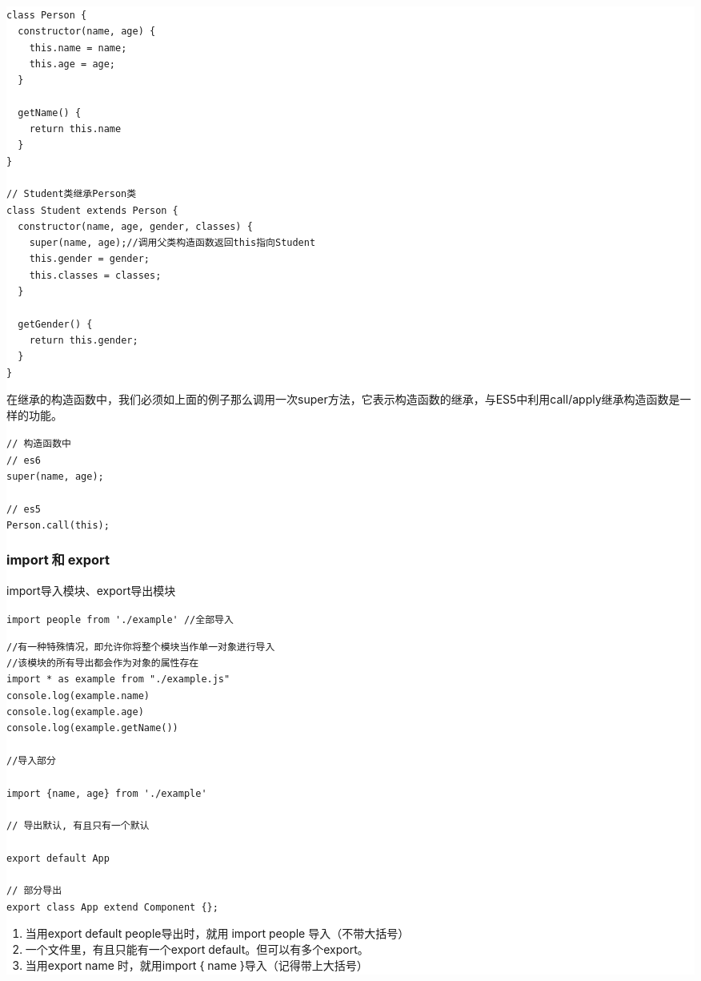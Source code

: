 ```
class Person {
  constructor(name, age) {
    this.name = name;
    this.age = age;
  }
  
  getName() {
    return this.name
  }
}

// Student类继承Person类
class Student extends Person {
  constructor(name, age, gender, classes) {
    super(name, age);//调用父类构造函数返回this指向Student
    this.gender = gender;
    this.classes = classes;
  }
  
  getGender() {
    return this.gender;
  }
}
```
在继承的构造函数中，我们必须如上面的例子那么调用一次super方法，它表示构造函数的继承，与ES5中利用call/apply继承构造函数是一样的功能。

```
// 构造函数中
// es6 
super(name, age);

// es5
Person.call(this);
```
### import 和 export

import导入模块、export导出模块

```
import people from './example' //全部导入
```


```
//有一种特殊情况，即允许你将整个模块当作单一对象进行导入
//该模块的所有导出都会作为对象的属性存在
import * as example from "./example.js"
console.log(example.name)
console.log(example.age)
console.log(example.getName())

//导入部分

import {name, age} from './example'

// 导出默认, 有且只有一个默认

export default App

// 部分导出
export class App extend Component {};
```
1. 当用export default people导出时，就用 import people 导入（不带大括号） 
2. 一个文件里，有且只能有一个export default。但可以有多个export。 
3. 当用export name 时，就用import { name }导入（记得带上大括号） 